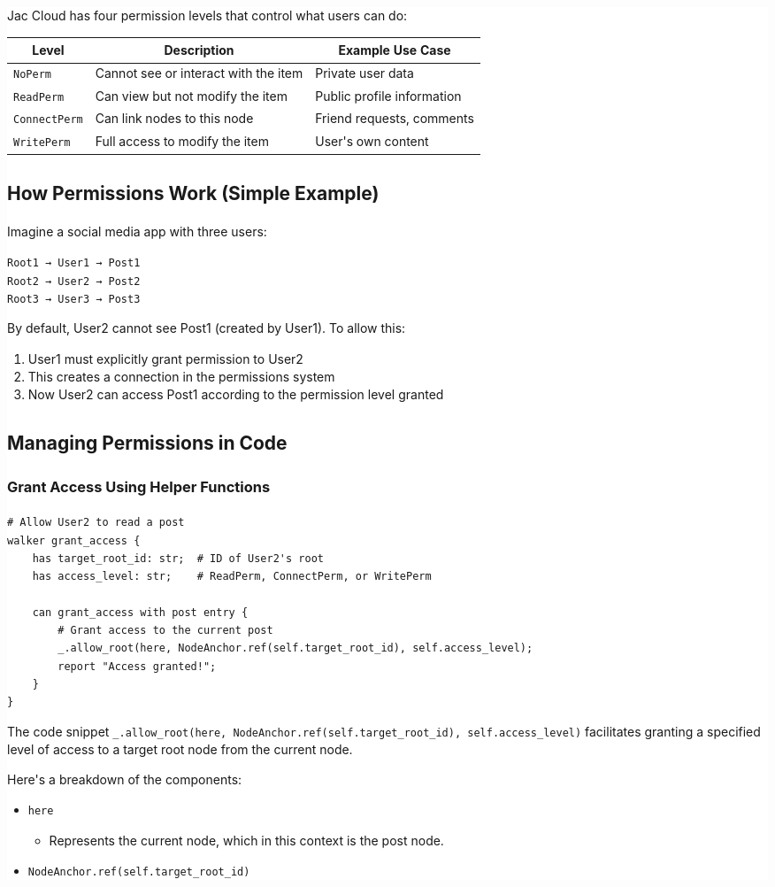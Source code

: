 Jac Cloud has four permission levels that control what users can do:

| Level       | Description                          | Example Use Case           |
| ----------- | ------------------------------------ | -------------------------- |
| `NoPerm` | Cannot see or interact with the item | Private user data          |
| `ReadPerm`      | Can view but not modify the item     | Public profile information |
| `ConnectPerm`   | Can link nodes to this node          | Friend requests, comments  |
| `WritePerm`     | Full access to modify the item       | User's own content         |

## How Permissions Work (Simple Example)

Imagine a social media app with three users:

```
Root1 → User1 → Post1
Root2 → User2 → Post2
Root3 → User3 → Post3
```

By default, User2 cannot see Post1 (created by User1). To allow this:

1. User1 must explicitly grant permission to User2
2. This creates a connection in the permissions system
3. Now User2 can access Post1 according to the permission level granted

## Managing Permissions in Code

### Grant Access Using Helper Functions

```jac
# Allow User2 to read a post
walker grant_access {
    has target_root_id: str;  # ID of User2's root
    has access_level: str;    # ReadPerm, ConnectPerm, or WritePerm

    can grant_access with post entry {
        # Grant access to the current post
        _.allow_root(here, NodeAnchor.ref(self.target_root_id), self.access_level);
        report "Access granted!";
    }
}
```

The code snippet `_.allow_root(here, NodeAnchor.ref(self.target_root_id), self.access_level)` facilitates granting a specified level of access to a target root node from the current node.

Here's a breakdown of the components:

- `here`

  - Represents the current node, which in this context is the post node.

- `NodeAnchor.ref(self.target_root_id)`

